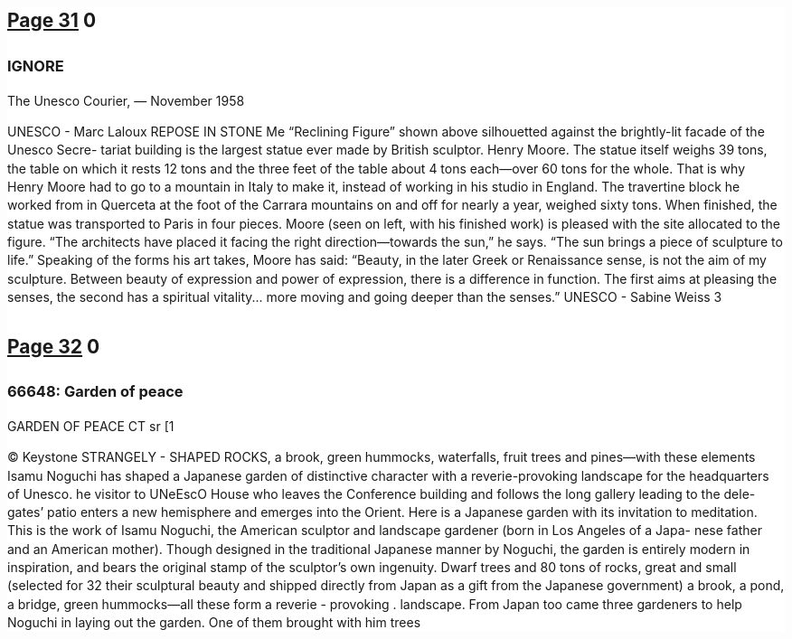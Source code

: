 ## [Page 31](066651engo.pdf#page=31) 0

### IGNORE

  
The Unesco Courier, — November 1958 
  
UNESCO - Marc Laloux 
REPOSE IN STONE 
Me “Reclining Figure” shown above silhouetted 
against the brightly-lit facade of the Unesco Secre- 
tariat building is the largest statue ever made by 
British sculptor. Henry Moore. The statue itself weighs 
39 tons, the table on which it rests 12 tons and the three 
feet of the table about 4 tons each—over 60 tons for the 
whole. That is why Henry Moore had to go to a mountain 
in Italy to make it, instead of working in his studio in England. 
The travertine block he worked from in Querceta at the foot 
of the Carrara mountains on and off for nearly a year, weighed 
sixty tons. When finished, the statue was transported to 
Paris in four pieces. Moore (seen on left, with his finished 
work) is pleased with the site allocated to the figure. “The 
architects have placed it facing the right direction—towards 
the sun,” he says. “The sun brings a piece of sculpture 
to life.” Speaking of the forms his art takes, Moore has 
said: “Beauty, in the later Greek or Renaissance sense, is 
not the aim of my sculpture. Between beauty of expression 
and power of expression, there is a difference in function. 
The first aims at pleasing the senses, the second has a spiritual 
vitality... more moving and going deeper than the senses.” 
UNESCO - Sabine Weiss 
3

## [Page 32](066651engo.pdf#page=32) 0

### 66648: Garden of peace

GARDEN OF PEACE 
CT 
sr [1 
    
© Keystone 
STRANGELY - SHAPED ROCKS, a brook, green hummocks, waterfalls, fruit trees and pines—with these elements Isamu 
Noguchi has shaped a Japanese garden of distinctive character with a reverie-provoking landscape for the headquarters of Unesco. 
he visitor to UNeEscO House who leaves the Conference 
building and follows the long gallery leading to the dele- 
gates’ patio enters a new hemisphere and emerges into 
the Orient. Here is a Japanese garden with its invitation to 
meditation. This is the work of Isamu Noguchi, the American 
sculptor and landscape gardener (born in Los Angeles of a Japa- 
nese father and an American mother). 
Though designed in the traditional Japanese manner by 
Noguchi, the garden is entirely modern in inspiration, and 
bears the original stamp of the sculptor’s own ingenuity. Dwarf 
trees and 80 tons of rocks, great and small (selected for 
32 
their sculptural beauty and shipped directly from Japan as 
a gift from the Japanese government) a brook, a pond, a 
bridge, green hummocks—all these form a reverie - provoking . 
landscape. 
From Japan too came three gardeners to help Noguchi in 
laying out the garden. One of them brought with him trees 